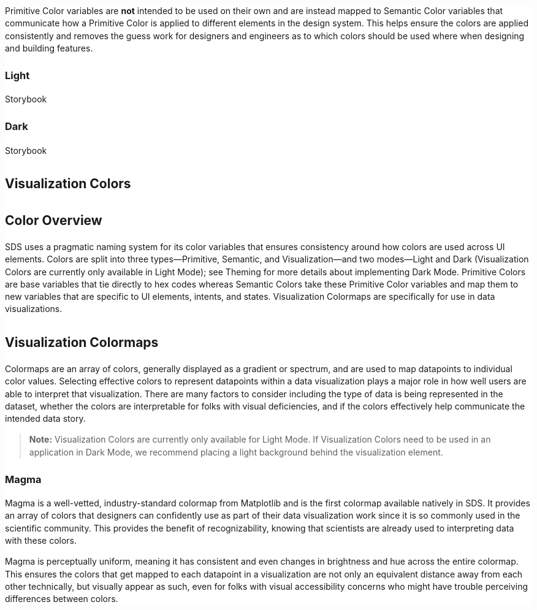Primitive Color variables are **not** intended to be used on their own and are instead mapped to Semantic Color variables that communicate how a Primitive Color is applied to different elements in the design system. This helps ensure the colors are applied consistently and removes the guess work for designers and engineers as to which colors should be used where when designing and building features.

### Light

Storybook

### Dark

Storybook

## Visualization Colors

## Color Overview

SDS uses a pragmatic naming system for its color variables that ensures consistency around how colors are used across UI elements. Colors are split into three types—Primitive, Semantic, and Visualization—and two modes—Light and Dark (Visualization Colors are currently only available in Light Mode); see Theming for more details about implementing Dark Mode. Primitive Colors are base variables that tie directly to hex codes whereas Semantic Colors take these Primitive Color variables and map them to new variables that are specific to UI elements, intents, and states. Visualization Colormaps are specifically for use in data visualizations.

## Visualization Colormaps

Colormaps are an array of colors, generally displayed as a gradient or spectrum, and are used to map datapoints to individual color values. Selecting effective colors to represent datapoints within a data visualization plays a major role in how well users are able to interpret that visualization. There are many factors to consider including the type of data is being represented in the dataset, whether the colors are interpretable for folks with visual deficiencies, and if the colors effectively help communicate the intended data story.

> **Note:** Visualization Colors are currently only available for Light Mode. If Visualization Colors need to be used in an application in Dark Mode, we recommend placing a light background behind the visualization element.

### Magma

Magma is a well-vetted, industry-standard colormap from Matplotlib and is the first colormap available natively in SDS. It provides an array of colors that designers can confidently use as part of their data visualization work since it is so commonly used in the scientific community. This provides the benefit of recognizability, knowing that scientists are already used to interpreting data with these colors.

Magma is perceptually uniform, meaning it has consistent and even changes in brightness and hue across the entire colormap. This ensures the colors that get mapped to each datapoint in a visualization are not only an equivalent distance away from each other technically, but visually appear as such, even for folks with visual accessibility concerns who might have trouble perceiving differences between colors.
